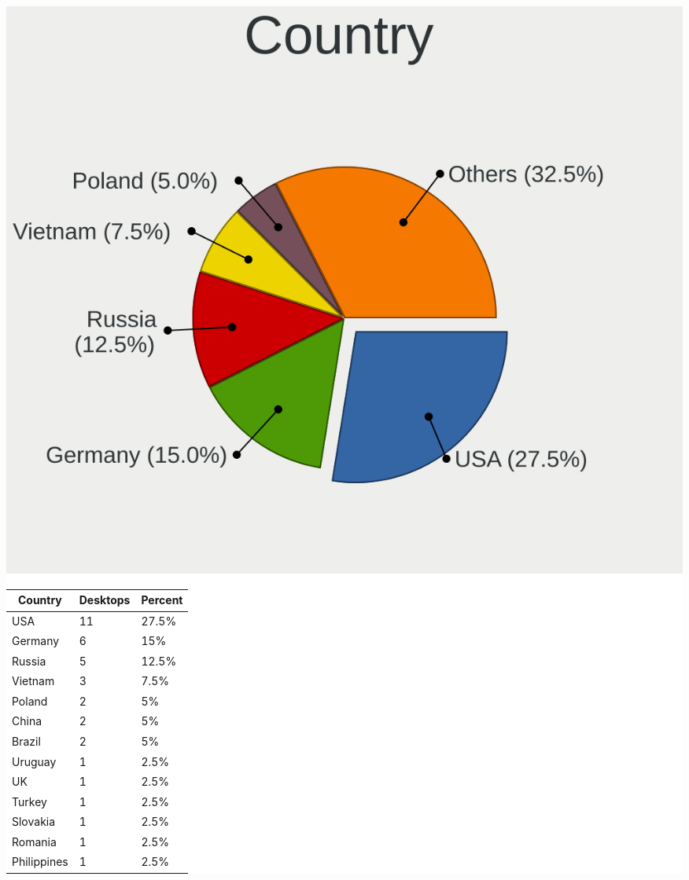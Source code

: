 ![Country](./images/pie_chart_bsd/node_location.svg)


| Country     | Desktops | Percent |
|-------------|----------|---------|
| USA         | 11       | 27.5%   |
| Germany     | 6        | 15%     |
| Russia      | 5        | 12.5%   |
| Vietnam     | 3        | 7.5%    |
| Poland      | 2        | 5%      |
| China       | 2        | 5%      |
| Brazil      | 2        | 5%      |
| Uruguay     | 1        | 2.5%    |
| UK          | 1        | 2.5%    |
| Turkey      | 1        | 2.5%    |
| Slovakia    | 1        | 2.5%    |
| Romania     | 1        | 2.5%    |
| Philippines | 1        | 2.5%    |